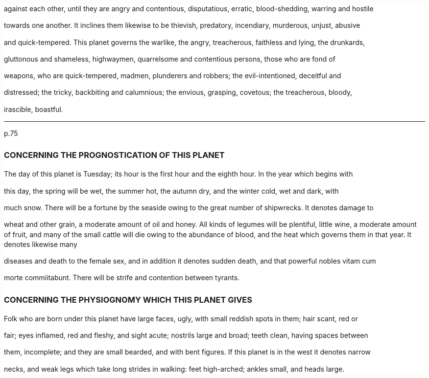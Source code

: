 against each other, until they are angry and contentious, disputatious, erratic, blood-shedding, warring and hostile 

towards one another. It inclines them likewise to be thievish, predatory, incendiary, murderous, unjust, abusive 

and quick-tempered. This planet governs the warlike, the angry, treacherous, faithless and lying, the drunkards, 

gluttonous and shameless, highwaymen, quarrelsome and contentious persons, those who are fond of 

weapons, who are quick-tempered, madmen, plunderers and robbers; the evil-intentioned, deceitful and 

distressed; the tricky, backbiting and calumnious; the envious, grasping, covetous; the treacherous, bloody, 

irascible, boastful.




---

p.75


### CONCERNING THE PROGNOSTICATION OF THIS PLANET


The day of this planet is Tuesday; its hour is the first hour and the eighth hour. In the year which begins with 

this day, the spring will be wet, the summer hot, the autumn dry, and the winter cold, wet and dark, with 

much snow. There will be a fortune by the seaside owing to the great number of shipwrecks. It denotes damage to 

wheat and other grain, a moderate amount of oil and honey. All kinds of legumes will be plentiful, little wine, a moderate amount of fruit, and many of the small cattle will die owing to the abundance of blood, and the heat which governs them in that year. It denotes likewise many 

diseases and death to the female sex, and in addition it denotes sudden death, and that powerful nobles vitam cum 

morte commiitabunt. There will be strife and contention between tyrants.


### CONCERNING THE PHYSIOGNOMY WHICH THIS PLANET GIVES


Folk who are born under this planet have large faces, ugly, with small reddish spots in them; hair scant, red or 

fair; eyes inflamed, red and fleshy, and sight acute; nostrils large and broad; teeth clean, having spaces between 

them, incomplete; and they are small bearded, and with bent figures. If this planet is in the west it denotes narrow 

necks, and weak legs which take long strides in walking: feet high-arched; ankles small, and heads large.
